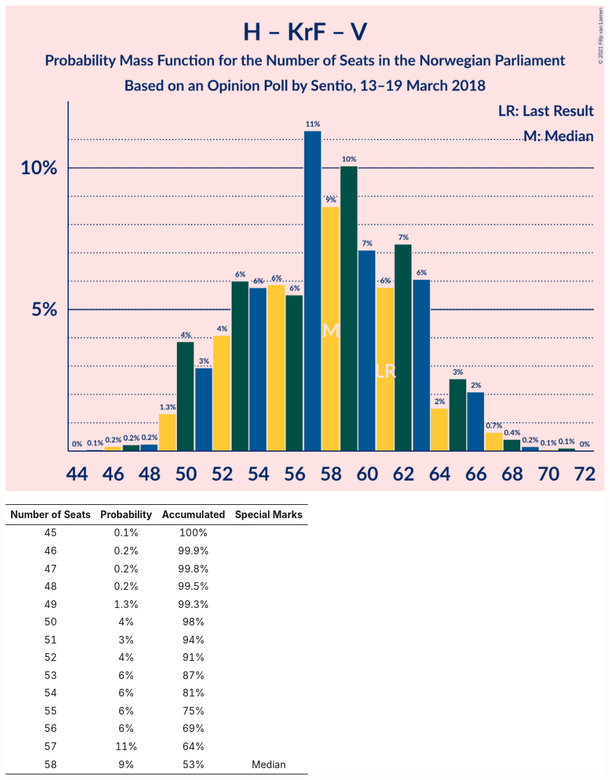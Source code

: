 ![Graph with seats probability mass function not yet produced](2018-03-19-Sentio-coalitions-seats-pmf-h–krf–v.png "Seats Probability Mass Function")

| Number of Seats | Probability | Accumulated | Special Marks |
|:---------------:|:-----------:|:-----------:|:-------------:|
| 45 | 0.1% | 100% |  |
| 46 | 0.2% | 99.9% |  |
| 47 | 0.2% | 99.8% |  |
| 48 | 0.2% | 99.5% |  |
| 49 | 1.3% | 99.3% |  |
| 50 | 4% | 98% |  |
| 51 | 3% | 94% |  |
| 52 | 4% | 91% |  |
| 53 | 6% | 87% |  |
| 54 | 6% | 81% |  |
| 55 | 6% | 75% |  |
| 56 | 6% | 69% |  |
| 57 | 11% | 64% |  |
| 58 | 9% | 53% | Median |